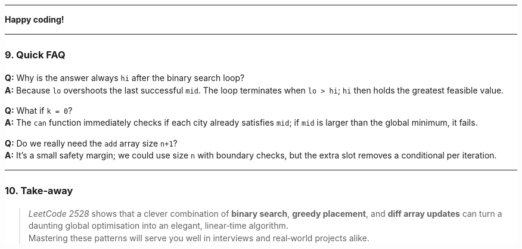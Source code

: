 

--------------------------------------------------------------------

**Happy coding!**



--------------------------------------------------------------------

### 9.  Quick FAQ

**Q:** Why is the answer always `hi` after the binary search loop?  
**A:** Because `lo` overshoots the last successful `mid`. The loop terminates when `lo > hi`; `hi` then holds the greatest feasible value.

**Q:** What if `k = 0`?  
**A:** The `can` function immediately checks if each city already satisfies `mid`; if `mid` is larger than the global minimum, it fails.

**Q:** Do we really need the `add` array size `n+1`?  
**A:** It’s a small safety margin; we could use size `n` with boundary checks, but the extra slot removes a conditional per iteration.



--------------------------------------------------------------------

### 10.  Take‑away

> *LeetCode 2528* shows that a clever combination of **binary search**, **greedy placement**, and **diff array updates** can turn a daunting global optimisation into an elegant, linear‑time algorithm.  
> Mastering these patterns will serve you well in interviews and real‑world projects alike.